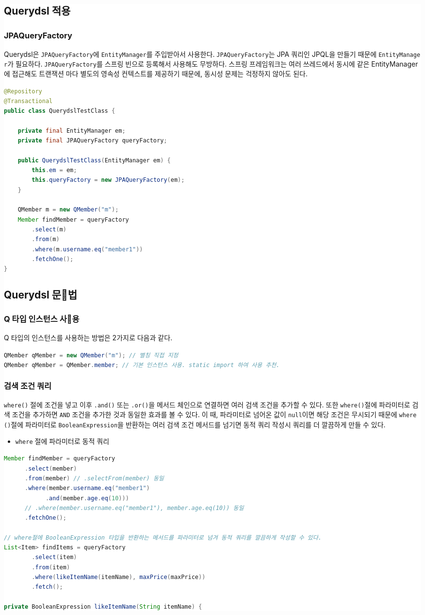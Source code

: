 
## Querydsl 적용
### JPAQueryFactory
Querydsl은 `JPAQueryFactory`에 `EntityManager`를 주입받아서 사용한다. `JPAQueryFactory`는 JPA 쿼리인 JPQL을 만들기 때문에 `EntityManager`가 필요하다. `JPAQueryFactory`를 스프링 빈으로 등록해서 사용해도 무방하다.
스프링 프레임워크는 여러 쓰레드에서 동시에 같은 EntityManager에 접근해도 트랜잭션 마다 별도의 영속성 컨텍스트를 제공하기 때문에, 동시성 문제는 걱정하지 않아도 된다.

```java
@Repository
@Transactional
public class QuerydslTestClass {

	private final EntityManager em;
	private final JPAQueryFactory queryFactory;

	public QuerydslTestClass(EntityManager em) {
		this.em = em;
		this.queryFactory = new JPAQueryFactory(em);
	}

	QMember m = new QMember("m");
	Member findMember = queryFactory
		.select(m)
		.from(m)
		.where(m.username.eq("member1"))
		.fetchOne();
}
```



## Querydsl 문법
### Q 타입 인스턴스 사용
Q 타입의 인스턴스를 사용하는 방법은 2가지로 다음과 같다.
```java
QMember qMember = new QMember("m"); // 별칭 직접 지정
QMember qMember = QMember.member; // 기본 인스턴스 사용. static import 하여 사용 추천.
```


### 검색 조건 쿼리
`where()` 절에 조건을 넣고 이후 `.and()` 또는 `.or()`을 메서드 체인으로 연결하면 여러 검색 조건을 추가할 수 있다.
또한 `where()`절에 파라미터로 검색 조건을 추가하면 `AND` 조건을 추가한 것과 동일한 효과를 볼 수 있다. 이 때, 파라미터로 넘어온 값이 `null`이면 해당 조건은 무시되기 때문에 `where()`절에 파라미터로 `BooleanExpression`을 반환하는 여러 검색 조건 메서드를 넘기면 동적 쿼리 작성시 쿼리를 더 깔끔하게 만들 수 있다.

- `where` 절에 파라미터로 동적 쿼리
```java
Member findMember = queryFactory
      .select(member)
      .from(member) // .selectFrom(member) 동일
      .where(member.username.eq("member1")
            .and(member.age.eq(10)))
      // .where(member.username.eq("member1"), member.age.eq(10)) 동일
      .fetchOne();

// where절에 BooleanExpression 타입을 반환하는 메서드를 파라미터로 넘겨 동적 쿼리를 깔끔하게 작성할 수 있다.
List<Item> findItems = queryFactory
		.select(item)
		.from(item)
		.where(likeItemName(itemName), maxPrice(maxPrice))
		.fetch();

private BooleanExpression likeItemName(String itemName) {
```